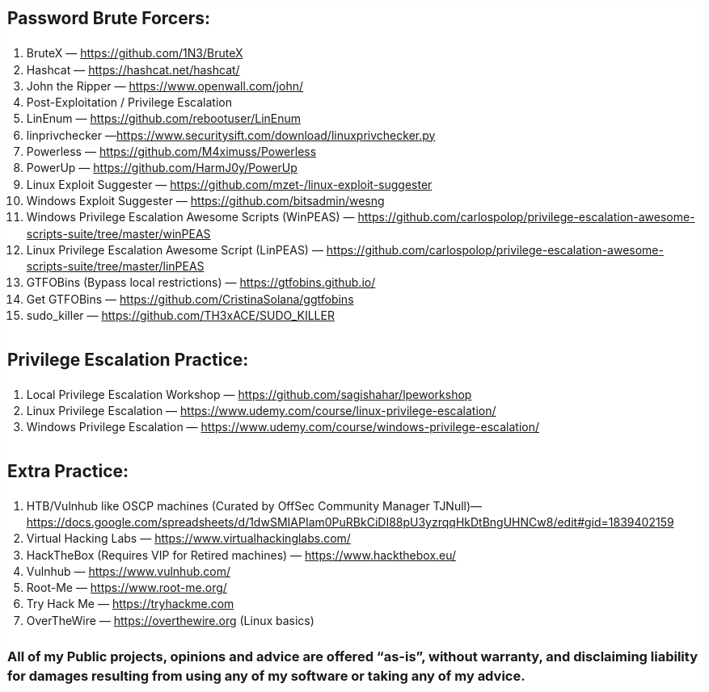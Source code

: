 ## Password Brute Forcers:
1. BruteX — https://github.com/1N3/BruteX
2. Hashcat — https://hashcat.net/hashcat/
3. John the Ripper — https://www.openwall.com/john/
4. Post-Exploitation / Privilege Escalation
5. LinEnum — https://github.com/rebootuser/LinEnum
6. linprivchecker —https://www.securitysift.com/download/linuxprivchecker.py
7. Powerless — https://github.com/M4ximuss/Powerless
8. PowerUp — https://github.com/HarmJ0y/PowerUp
9. Linux Exploit Suggester — https://github.com/mzet-/linux-exploit-suggester
10. Windows Exploit Suggester — https://github.com/bitsadmin/wesng
11. Windows Privilege Escalation Awesome Scripts (WinPEAS) — https://github.com/carlospolop/privilege-escalation-awesome-scripts-suite/tree/master/winPEAS
12. Linux Privilege Escalation Awesome Script (LinPEAS) — https://github.com/carlospolop/privilege-escalation-awesome-scripts-suite/tree/master/linPEAS
13. GTFOBins (Bypass local restrictions) — https://gtfobins.github.io/
14. Get GTFOBins — https://github.com/CristinaSolana/ggtfobins
15. sudo_killer — https://github.com/TH3xACE/SUDO_KILLER

## Privilege Escalation Practice:
1. Local Privilege Escalation Workshop — https://github.com/sagishahar/lpeworkshop
2. Linux Privilege Escalation — https://www.udemy.com/course/linux-privilege-escalation/
3. Windows Privilege Escalation — https://www.udemy.com/course/windows-privilege-escalation/

## Extra Practice:
1. HTB/Vulnhub like OSCP machines (Curated by OffSec Community Manager TJNull)— https://docs.google.com/spreadsheets/d/1dwSMIAPIam0PuRBkCiDI88pU3yzrqqHkDtBngUHNCw8/edit#gid=1839402159
2. Virtual Hacking Labs — https://www.virtualhackinglabs.com/
3. HackTheBox (Requires VIP for Retired machines) — https://www.hackthebox.eu/
4. Vulnhub — https://www.vulnhub.com/
5. Root-Me — https://www.root-me.org/
6. Try Hack Me — https://tryhackme.com
7. OverTheWire — https://overthewire.org (Linux basics)

### All of my Public projects, opinions and advice are offered “as-is”, without warranty, and disclaiming liability for damages resulting from using any of my software or taking any of my advice.
